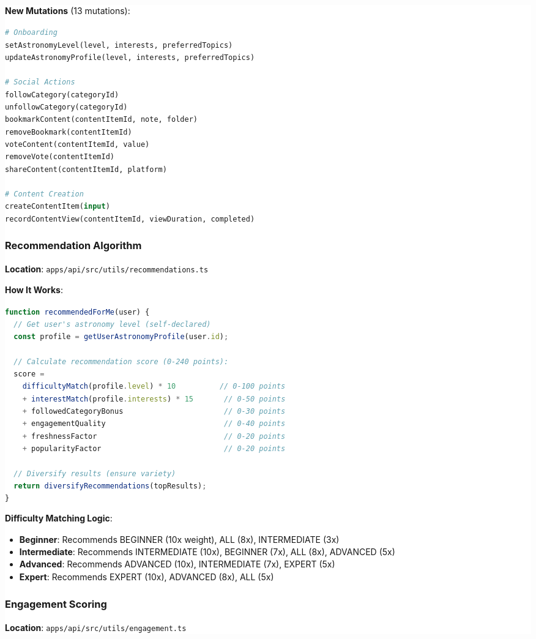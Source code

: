 **New Mutations** (13 mutations):
```graphql
# Onboarding
setAstronomyLevel(level, interests, preferredTopics)
updateAstronomyProfile(level, interests, preferredTopics)

# Social Actions
followCategory(categoryId)
unfollowCategory(categoryId)
bookmarkContent(contentItemId, note, folder)
removeBookmark(contentItemId)
voteContent(contentItemId, value)
removeVote(contentItemId)
shareContent(contentItemId, platform)

# Content Creation
createContentItem(input)
recordContentView(contentItemId, viewDuration, completed)
```

### Recommendation Algorithm

**Location**: `apps/api/src/utils/recommendations.ts`

**How It Works**:
```typescript
function recommendedForMe(user) {
  // Get user's astronomy level (self-declared)
  const profile = getUserAstronomyProfile(user.id);

  // Calculate recommendation score (0-240 points):
  score =
    difficultyMatch(profile.level) * 10          // 0-100 points
    + interestMatch(profile.interests) * 15       // 0-50 points
    + followedCategoryBonus                       // 0-30 points
    + engagementQuality                           // 0-40 points
    + freshnessFactor                             // 0-20 points
    + popularityFactor                            // 0-20 points

  // Diversify results (ensure variety)
  return diversifyRecommendations(topResults);
}
```

**Difficulty Matching Logic**:
- **Beginner**: Recommends BEGINNER (10x weight), ALL (8x), INTERMEDIATE (3x)
- **Intermediate**: Recommends INTERMEDIATE (10x), BEGINNER (7x), ALL (8x), ADVANCED (5x)
- **Advanced**: Recommends ADVANCED (10x), INTERMEDIATE (7x), EXPERT (5x)
- **Expert**: Recommends EXPERT (10x), ADVANCED (8x), ALL (5x)

### Engagement Scoring

**Location**: `apps/api/src/utils/engagement.ts`
